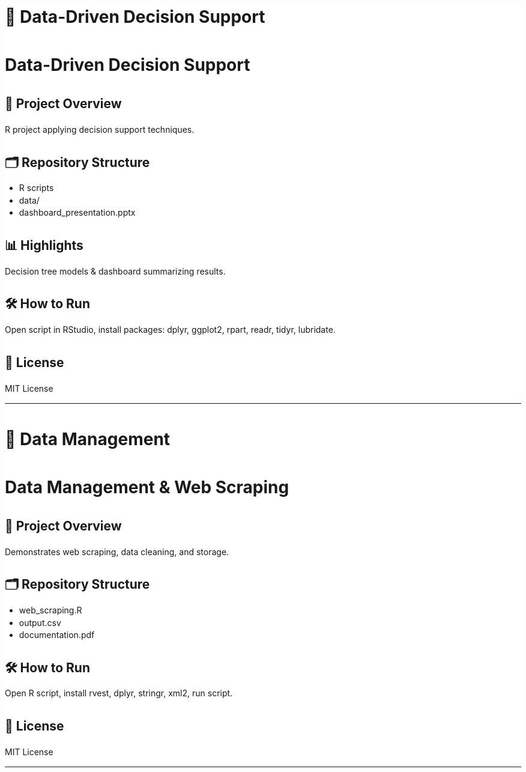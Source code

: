 # 📁 Data-Driven Decision Support

# Data-Driven Decision Support

## 📌 Project Overview
R project applying decision support techniques.

## 🗂 Repository Structure
- R scripts
- data/
- dashboard_presentation.pptx

## 📊 Highlights
Decision tree models & dashboard summarizing results.

## 🛠 How to Run
Open script in RStudio, install packages: dplyr, ggplot2, rpart, readr, tidyr, lubridate.

## 📜 License
MIT License

---

# 📁 Data Management

# Data Management & Web Scraping

## 📌 Project Overview
Demonstrates web scraping, data cleaning, and storage.

## 🗂 Repository Structure
- web_scraping.R
- output.csv
- documentation.pdf

## 🛠 How to Run
Open R script, install rvest, dplyr, stringr, xml2, run script.

## 📜 License
MIT License

---